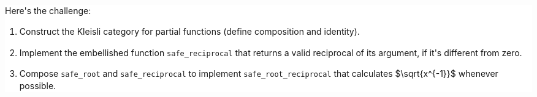 Here's the challenge:

1. Construct the Kleisli category for partial functions (define composition and identity).

2. Implement the embellished function `safe_reciprocal` that returns a valid reciprocal of its argument, if it's different from zero.

3. Compose `safe_root` and `safe_reciprocal` to implement `safe_root_reciprocal` that calculates $\sqrt{x^{-1}}$ whenever possible.
